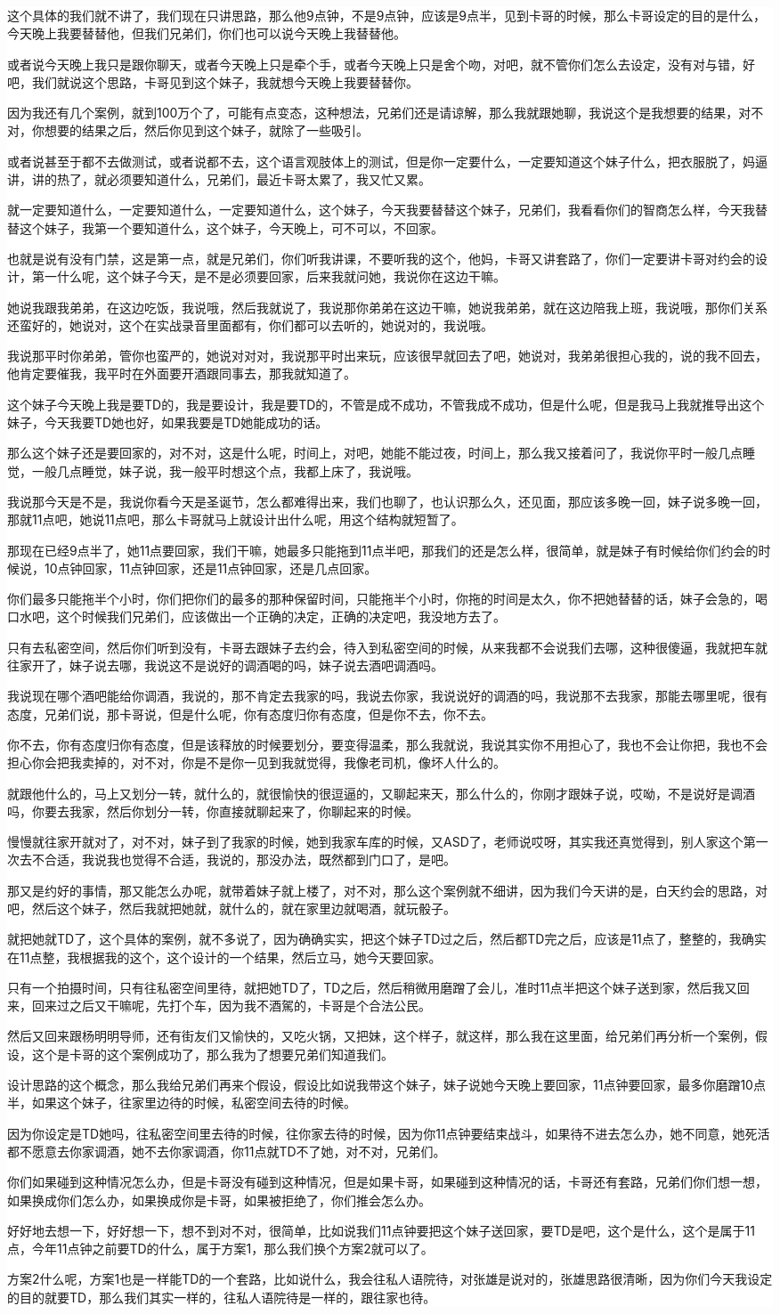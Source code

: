 这个具体的我们就不讲了，我们现在只讲思路，那么他9点钟，不是9点钟，应该是9点半，见到卡哥的时候，那么卡哥设定的目的是什么，今天晚上我要替替他，但我们兄弟们，你们也可以说今天晚上我替替他。

或者说今天晚上我只是跟你聊天，或者今天晚上只是牵个手，或者今天晚上只是舍个吻，对吧，就不管你们怎么去设定，没有对与错，好吧，我们就说这个思路，卡哥见到这个妹子，我就想今天晚上我要替替你。

因为我还有几个案例，就到100万个了，可能有点变态，这种想法，兄弟们还是请谅解，那么我就跟她聊，我说这个是我想要的结果，对不对，你想要的结果之后，然后你见到这个妹子，就除了一些吸引。

或者说甚至于都不去做测试，或者说都不去，这个语言观肢体上的测试，但是你一定要什么，一定要知道这个妹子什么，把衣服脱了，妈逼讲，讲的热了，就必须要知道什么，兄弟们，最近卡哥太累了，我又忙又累。

就一定要知道什么，一定要知道什么，一定要知道什么，这个妹子，今天我要替替这个妹子，兄弟们，我看看你们的智商怎么样，今天我替替这个妹子，我第一个要知道什么，这个妹子，今天晚上，可不可以，不回家。

也就是说有没有门禁，这是第一点，就是兄弟们，你们听我讲课，不要听我的这个，他妈，卡哥又讲套路了，你们一定要讲卡哥对约会的设计，第一什么呢，这个妹子今天，是不是必须要回家，后来我就问她，我说你在这边干嘛。

她说我跟我弟弟，在这边吃饭，我说哦，然后我就说了，我说那你弟弟在这边干嘛，她说我弟弟，就在这边陪我上班，我说哦，那你们关系还蛮好的，她说对，这个在实战录音里面都有，你们都可以去听的，她说对的，我说哦。

我说那平时你弟弟，管你也蛮严的，她说对对对，我说那平时出来玩，应该很早就回去了吧，她说对，我弟弟很担心我的，说的我不回去，他肯定要催我，我平时在外面要开酒跟同事去，那我就知道了。

这个妹子今天晚上我是要TD的，我是要设计，我是要TD的，不管是成不成功，不管我成不成功，但是什么呢，但是我马上我就推导出这个妹子，今天我要TD她也好，如果我要是TD她能成功的话。

那么这个妹子还是要回家的，对不对，这是什么呢，时间上，对吧，她能不能过夜，时间上，那么我又接着问了，我说你平时一般几点睡觉，一般几点睡觉，妹子说，我一般平时想这个点，我都上床了，我说哦。

我说那今天是不是，我说你看今天是圣诞节，怎么都难得出来，我们也聊了，也认识那么久，还见面，那应该多晚一回，妹子说多晚一回，那就11点吧，她说11点吧，那么卡哥就马上就设计出什么呢，用这个结构就短暂了。

那现在已经9点半了，她11点要回家，我们干嘛，她最多只能拖到11点半吧，那我们的还是怎么样，很简单，就是妹子有时候给你们约会的时候说，10点钟回家，11点钟回家，还是11点钟回家，还是几点回家。

你们最多只能拖半个小时，你们把你们的最多的那种保留时间，只能拖半个小时，你拖的时间是太久，你不把她替替的话，妹子会急的，喝口水吧，这个时候我们兄弟们，应该做出一个正确的决定，正确的决定吧，我没地方去了。

只有去私密空间，然后你们听到没有，卡哥去跟妹子去约会，待入到私密空间的时候，从来我都不会说我们去哪，这种很傻逼，我就把车就往家开了，妹子说去哪，我说这不是说好的调酒喝的吗，妹子说去酒吧调酒吗。

我说现在哪个酒吧能给你调酒，我说的，那不肯定去我家的吗，我说去你家，我说说好的调酒的吗，我说那不去我家，那能去哪里呢，很有态度，兄弟们说，那卡哥说，但是什么呢，你有态度归你有态度，但是你不去，你不去。

你不去，你有态度归你有态度，但是该释放的时候要划分，要变得温柔，那么我就说，我说其实你不用担心了，我也不会让你把，我也不会担心你会把我卖掉的，对不对，你是不是你一见到我就觉得，我像老司机，像坏人什么的。

就跟他什么的，马上又划分一转，就什么的，就很愉快的很逗逼的，又聊起来天，那么什么的，你刚才跟妹子说，哎呦，不是说好是调酒吗，你要去我家，然后你划分一转，你直接就聊起来了，你聊起来的时候。

慢慢就往家开就对了，对不对，妹子到了我家的时候，她到我家车库的时候，又ASD了，老师说哎呀，其实我还真觉得到，别人家这个第一次去不合适，我说我也觉得不合适，我说的，那没办法，既然都到门口了，是吧。

那又是约好的事情，那又能怎么办呢，就带着妹子就上楼了，对不对，那么这个案例就不细讲，因为我们今天讲的是，白天约会的思路，对吧，然后这个妹子，然后我就把她就，就什么的，就在家里边就喝酒，就玩骰子。

就把她就TD了，这个具体的案例，就不多说了，因为确确实实，把这个妹子TD过之后，然后都TD完之后，应该是11点了，整整的，我确实在11点整，我根据我的这个，这个设计的一个结果，然后立马，她今天要回家。

只有一个拍摄时间，只有往私密空间里待，就把她TD了，TD之后，然后稍微用磨蹭了会儿，准时11点半把这个妹子送到家，然后我又回来，回来过之后又干嘛呢，先打个车，因为我不酒駕的，卡哥是个合法公民。

然后又回来跟杨明明导师，还有街友们又愉快的，又吃火锅，又把妹，这个样子，就这样，那么我在这里面，给兄弟们再分析一个案例，假设，这个是卡哥的这个案例成功了，那么我为了想要兄弟们知道我们。

设计思路的这个概念，那么我给兄弟们再来个假设，假设比如说我带这个妹子，妹子说她今天晚上要回家，11点钟要回家，最多你磨蹭10点半，如果这个妹子，往家里边待的时候，私密空间去待的时候。

因为你设定是TD她吗，往私密空间里去待的时候，往你家去待的时候，因为你11点钟要结束战斗，如果待不进去怎么办，她不同意，她死活都不愿意去你家调酒，她不去你家调酒，你11点就TD不了她，对不对，兄弟们。

你们如果碰到这种情况怎么办，但是卡哥没有碰到这种情况，但是如果卡哥，如果碰到这种情况的话，卡哥还有套路，兄弟们你们想一想，如果换成你们怎么办，如果换成你是卡哥，如果被拒绝了，你们推会怎么办。

好好地去想一下，好好想一下，想不到对不对，很简单，比如说我们11点钟要把这个妹子送回家，要TD是吧，这个是什么，这个是属于11点，今年11点钟之前要TD的什么，属于方案1，那么我们换个方案2就可以了。

方案2什么呢，方案1也是一样能TD的一个套路，比如说什么，我会往私人语院待，对张雄是说对的，张雄思路很清晰，因为你们今天我设定的目的就要TD，那么我们其实一样的，往私人语院待是一样的，跟往家也待。
